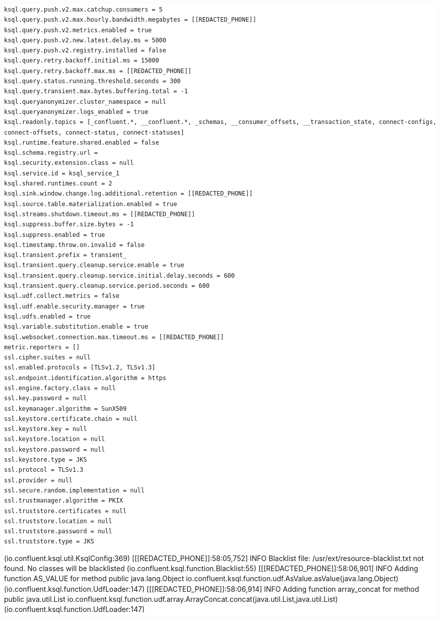 	ksql.query.push.v2.max.catchup.consumers = 5
	ksql.query.push.v2.max.hourly.bandwidth.megabytes = [[REDACTED_PHONE]]
	ksql.query.push.v2.metrics.enabled = true
	ksql.query.push.v2.new.latest.delay.ms = 5000
	ksql.query.push.v2.registry.installed = false
	ksql.query.retry.backoff.initial.ms = 15000
	ksql.query.retry.backoff.max.ms = [[REDACTED_PHONE]]
	ksql.query.status.running.threshold.seconds = 300
	ksql.query.transient.max.bytes.buffering.total = -1
	ksql.queryanonymizer.cluster_namespace = null
	ksql.queryanonymizer.logs_enabled = true
	ksql.readonly.topics = [_confluent.*, __confluent.*, _schemas, __consumer_offsets, __transaction_state, connect-configs, connect-offsets, connect-status, connect-statuses]
	ksql.runtime.feature.shared.enabled = false
	ksql.schema.registry.url = 
	ksql.security.extension.class = null
	ksql.service.id = ksql_service_1
	ksql.shared.runtimes.count = 2
	ksql.sink.window.change.log.additional.retention = [[REDACTED_PHONE]]
	ksql.source.table.materialization.enabled = true
	ksql.streams.shutdown.timeout.ms = [[REDACTED_PHONE]]
	ksql.suppress.buffer.size.bytes = -1
	ksql.suppress.enabled = true
	ksql.timestamp.throw.on.invalid = false
	ksql.transient.prefix = transient_
	ksql.transient.query.cleanup.service.enable = true
	ksql.transient.query.cleanup.service.initial.delay.seconds = 600
	ksql.transient.query.cleanup.service.period.seconds = 600
	ksql.udf.collect.metrics = false
	ksql.udf.enable.security.manager = true
	ksql.udfs.enabled = true
	ksql.variable.substitution.enable = true
	ksql.websocket.connection.max.timeout.ms = [[REDACTED_PHONE]]
	metric.reporters = []
	ssl.cipher.suites = null
	ssl.enabled.protocols = [TLSv1.2, TLSv1.3]
	ssl.endpoint.identification.algorithm = https
	ssl.engine.factory.class = null
	ssl.key.password = null
	ssl.keymanager.algorithm = SunX509
	ssl.keystore.certificate.chain = null
	ssl.keystore.key = null
	ssl.keystore.location = null
	ssl.keystore.password = null
	ssl.keystore.type = JKS
	ssl.protocol = TLSv1.3
	ssl.provider = null
	ssl.secure.random.implementation = null
	ssl.trustmanager.algorithm = PKIX
	ssl.truststore.certificates = null
	ssl.truststore.location = null
	ssl.truststore.password = null
	ssl.truststore.type = JKS
 (io.confluent.ksql.util.KsqlConfig:369)
[[[REDACTED_PHONE]]:58:05,752] INFO Blacklist file: /usr/ext/resource-blacklist.txt not found. No classes will be blacklisted (io.confluent.ksql.function.Blacklist:55)
[[[REDACTED_PHONE]]:58:06,901] INFO Adding function AS_VALUE for method public java.lang.Object io.confluent.ksql.function.udf.AsValue.asValue(java.lang.Object) (io.confluent.ksql.function.UdfLoader:147)
[[[REDACTED_PHONE]]:58:06,914] INFO Adding function array_concat for method public java.util.List io.confluent.ksql.function.udf.array.ArrayConcat.concat(java.util.List,java.util.List) (io.confluent.ksql.function.UdfLoader:147)